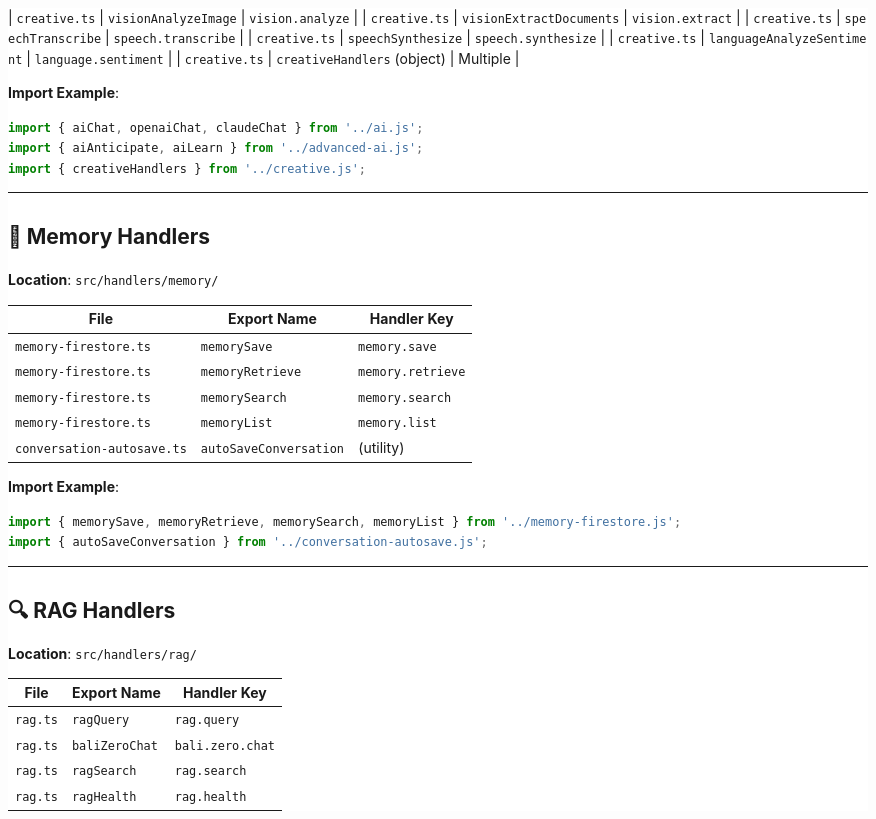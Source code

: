 | `creative.ts` | `visionAnalyzeImage` | `vision.analyze` |
| `creative.ts` | `visionExtractDocuments` | `vision.extract` |
| `creative.ts` | `speechTranscribe` | `speech.transcribe` |
| `creative.ts` | `speechSynthesize` | `speech.synthesize` |
| `creative.ts` | `languageAnalyzeSentiment` | `language.sentiment` |
| `creative.ts` | `creativeHandlers` (object) | Multiple |

**Import Example**:
```typescript
import { aiChat, openaiChat, claudeChat } from '../ai.js';
import { aiAnticipate, aiLearn } from '../advanced-ai.js';
import { creativeHandlers } from '../creative.js';
```

---

## 💾 Memory Handlers

**Location**: `src/handlers/memory/`

| File | Export Name | Handler Key |
|------|-------------|-------------|
| `memory-firestore.ts` | `memorySave` | `memory.save` |
| `memory-firestore.ts` | `memoryRetrieve` | `memory.retrieve` |
| `memory-firestore.ts` | `memorySearch` | `memory.search` |
| `memory-firestore.ts` | `memoryList` | `memory.list` |
| `conversation-autosave.ts` | `autoSaveConversation` | (utility) |

**Import Example**:
```typescript
import { memorySave, memoryRetrieve, memorySearch, memoryList } from '../memory-firestore.js';
import { autoSaveConversation } from '../conversation-autosave.js';
```

---

## 🔍 RAG Handlers

**Location**: `src/handlers/rag/`

| File | Export Name | Handler Key |
|------|-------------|-------------|
| `rag.ts` | `ragQuery` | `rag.query` |
| `rag.ts` | `baliZeroChat` | `bali.zero.chat` |
| `rag.ts` | `ragSearch` | `rag.search` |
| `rag.ts` | `ragHealth` | `rag.health` |

